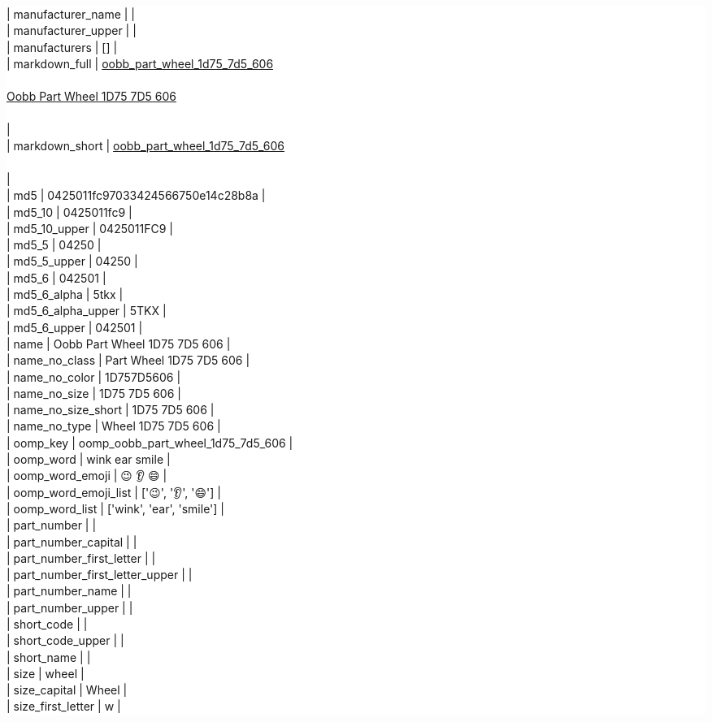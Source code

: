 | manufacturer_name |  |  
| manufacturer_upper |  |  
| manufacturers | [] |  
| markdown_full | [oobb_part_wheel_1d75_7d5_606](https://github.com/oomlout/oomlout_oomp_current_version_messy/tree/main/parts/oobb_part_wheel_1d75_7d5_606)<br>[](https://github.com/oomlout/oomlout_oomp_current_version_messy/tree/main/parts/oobb_part_wheel_1d75_7d5_606)<br>[Oobb Part Wheel 1D75 7D5 606](https://github.com/oomlout/oomlout_oomp_current_version_messy/tree/main/parts/oobb_part_wheel_1d75_7d5_606)<br><br> |  
| markdown_short | [oobb_part_wheel_1d75_7d5_606](https://github.com/oomlout/oomlout_oomp_current_version_messy/tree/main/parts/oobb_part_wheel_1d75_7d5_606)<br><br> |  
| md5 | 0425011fc97033424566750e14c28b8a |  
| md5_10 | 0425011fc9 |  
| md5_10_upper | 0425011FC9 |  
| md5_5 | 04250 |  
| md5_5_upper | 04250 |  
| md5_6 | 042501 |  
| md5_6_alpha | 5tkx |  
| md5_6_alpha_upper | 5TKX |  
| md5_6_upper | 042501 |  
| name | Oobb Part Wheel 1D75 7D5 606 |  
| name_no_class | Part Wheel 1D75 7D5 606 |  
| name_no_color | 1D757D5606 |  
| name_no_size | 1D75 7D5 606 |  
| name_no_size_short | 1D75 7D5 606 |  
| name_no_type | Wheel 1D75 7D5 606 |  
| oomp_key | oomp_oobb_part_wheel_1d75_7d5_606 |  
| oomp_word | wink ear smile |  
| oomp_word_emoji | :wink: :ear: :smile: |  
| oomp_word_emoji_list | [':wink:', ':ear:', ':smile:'] |  
| oomp_word_list | ['wink', 'ear', 'smile'] |  
| part_number |  |  
| part_number_capital |  |  
| part_number_first_letter |  |  
| part_number_first_letter_upper |  |  
| part_number_name |  |  
| part_number_upper |  |  
| short_code |  |  
| short_code_upper |  |  
| short_name |  |  
| size | wheel |  
| size_capital | Wheel |  
| size_first_letter | w |  